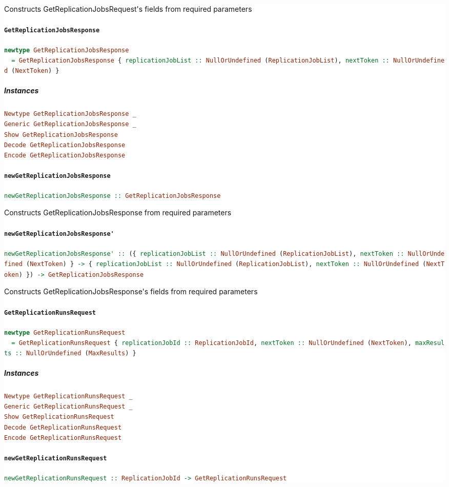 Constructs GetReplicationJobsRequest's fields from required parameters

#### `GetReplicationJobsResponse`

``` purescript
newtype GetReplicationJobsResponse
  = GetReplicationJobsResponse { replicationJobList :: NullOrUndefined (ReplicationJobList), nextToken :: NullOrUndefined (NextToken) }
```

##### Instances
``` purescript
Newtype GetReplicationJobsResponse _
Generic GetReplicationJobsResponse _
Show GetReplicationJobsResponse
Decode GetReplicationJobsResponse
Encode GetReplicationJobsResponse
```

#### `newGetReplicationJobsResponse`

``` purescript
newGetReplicationJobsResponse :: GetReplicationJobsResponse
```

Constructs GetReplicationJobsResponse from required parameters

#### `newGetReplicationJobsResponse'`

``` purescript
newGetReplicationJobsResponse' :: ({ replicationJobList :: NullOrUndefined (ReplicationJobList), nextToken :: NullOrUndefined (NextToken) } -> { replicationJobList :: NullOrUndefined (ReplicationJobList), nextToken :: NullOrUndefined (NextToken) }) -> GetReplicationJobsResponse
```

Constructs GetReplicationJobsResponse's fields from required parameters

#### `GetReplicationRunsRequest`

``` purescript
newtype GetReplicationRunsRequest
  = GetReplicationRunsRequest { replicationJobId :: ReplicationJobId, nextToken :: NullOrUndefined (NextToken), maxResults :: NullOrUndefined (MaxResults) }
```

##### Instances
``` purescript
Newtype GetReplicationRunsRequest _
Generic GetReplicationRunsRequest _
Show GetReplicationRunsRequest
Decode GetReplicationRunsRequest
Encode GetReplicationRunsRequest
```

#### `newGetReplicationRunsRequest`

``` purescript
newGetReplicationRunsRequest :: ReplicationJobId -> GetReplicationRunsRequest
```
